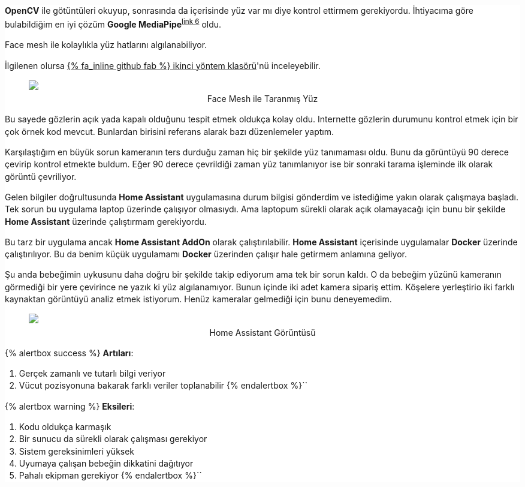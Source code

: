 **OpenCV** ile götüntüleri okuyup, sonrasında da içerisinde yüz var mı diye kontrol ettirmem gerekiyordu. İhtiyacıma göre bulabildiğim en iyi çözüm **Google MediaPipe**<sup>[link 6](#link-6)</sup> oldu.

Face mesh ile kolaylıkla yüz hatlarını algılanabiliyor.

<span class="info">

İlgilenen olursa [{% fa_inline github fab %} ikinci yöntem klasörü](https://github.com/erhanbaris/baby-sleep-track/blob/main/approach-3)'nü inceleyebilir.

</span>


<figure>
    <img src="face-mesh.png">  
    <figcaption style="text-align: center">Face Mesh ile Taranmış Yüz</figcaption>
</figure>



Bu sayede gözlerin açık yada kapalı olduğunu tespit etmek oldukça kolay oldu. Internette gözlerin durumunu kontrol etmek için bir çok örnek kod mevcut. Bunlardan birisini referans alarak bazı düzenlemeler yaptım.

Karşılaştığım en büyük sorun kameranın ters durduğu zaman hiç bir şekilde yüz tanımaması oldu. Bunu da görüntüyü 90 derece çevirip kontrol etmekte buldum. Eğer 90 derece çevrildiği zaman yüz tanımlanıyor ise bir sonraki tarama işleminde ilk olarak görüntü çevriliyor.

Gelen bilgiler doğrultusunda **Home Assistant** uygulamasına durum bilgisi gönderdim ve istediğime yakın olarak çalışmaya başladı. Tek sorun bu uygulama laptop üzerinde çalışıyor olmasıydı. Ama laptopum sürekli olarak açık olamayacağı için bunu bir şekilde **Home Assistant** üzerinde çalıştırmam gerekiyordu.

Bu tarz bir uygulama ancak **Home Assistant AddOn** olarak çalıştırılabilir. **Home Assistant** içerisinde uygulamalar **Docker** üzerinde çalıştırılıyor. Bu da benim küçük uygulamamı **Docker** üzerinden çalışır hale getirmem anlamına geliyor.

Şu anda bebeğimin uykusunu daha doğru bir şekilde takip ediyorum ama tek bir sorun kaldı. O da bebeğim yüzünü kameranın görmediği bir yere çevirince ne yazık ki yüz algılanamıyor. Bunun içinde iki adet kamera sipariş ettim. Köşelere yerleştirio iki farklı kaynaktan görüntüyü analiz etmek istiyorum. Henüz kameralar gelmediği için bunu deneyemedim.


<figure>
    <img src="home-assistant-sc2.jpg">  
    <figcaption style="text-align: center">Home Assistant Görüntüsü</figcaption>
</figure>


{% alertbox success %}
**Artıları**: 
1. Gerçek zamanlı ve tutarlı bilgi veriyor
2. Vücut pozisyonuna bakarak farklı veriler toplanabilir
{% endalertbox %}``

{% alertbox warning %}
**Eksileri**:
1. Kodu oldukça karmaşık
2. Bir sunucu da sürekli olarak çalışması gerekiyor
3. Sistem gereksinimleri yüksek
4. Uyumaya çalışan bebeğin dikkatini dağıtıyor
5. Pahalı ekipman gerekiyor
{% endalertbox %}``
